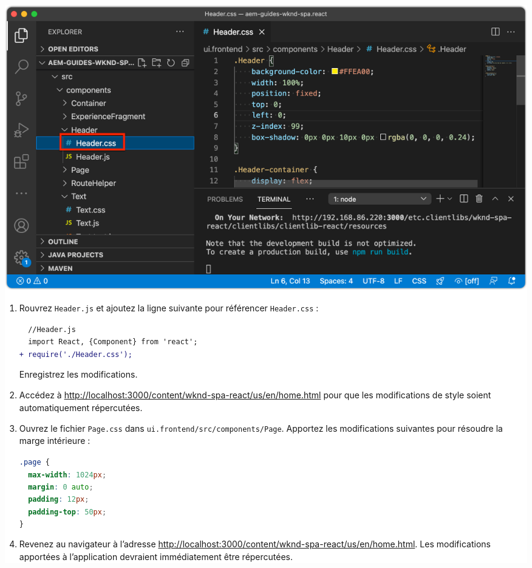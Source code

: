    ![IDE VSCode.](assets/integrate-spa/header-css-update.png)

1. Rouvrez `Header.js` et ajoutez la ligne suivante pour référencer `Header.css` :

   ```diff
     //Header.js
     import React, {Component} from 'react';
   + require('./Header.css');
   ```

   Enregistrez les modifications.

1. Accédez à [http://localhost:3000/content/wknd-spa-react/us/en/home.html](http://localhost:3000/content/wknd-spa-react/us/en/home.html) pour que les modifications de style soient automatiquement répercutées.

1. Ouvrez le fichier `Page.css` dans `ui.frontend/src/components/Page`. Apportez les modifications suivantes pour résoudre la marge intérieure :

   ```css
   .page {
     max-width: 1024px;
     margin: 0 auto;
     padding: 12px;
     padding-top: 50px;
   }
   ```

1. Revenez au navigateur à l’adresse [http://localhost:3000/content/wknd-spa-react/us/en/home.html](http://localhost:3000/content/wknd-spa-react/us/en/home.html). Les modifications apportées à l’application devraient immédiatement être répercutées.
